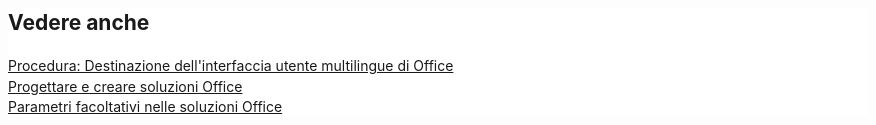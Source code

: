## <a name="see-also"></a>Vedere anche  
 [Procedura: Destinazione dell'interfaccia utente multilingue di Office](../vsto/how-to-target-the-office-multilingual-user-interface.md)   
 [Progettare e creare soluzioni Office](../vsto/designing-and-creating-office-solutions.md)   
 [Parametri facoltativi nelle soluzioni Office](../vsto/optional-parameters-in-office-solutions.md)  
  
  